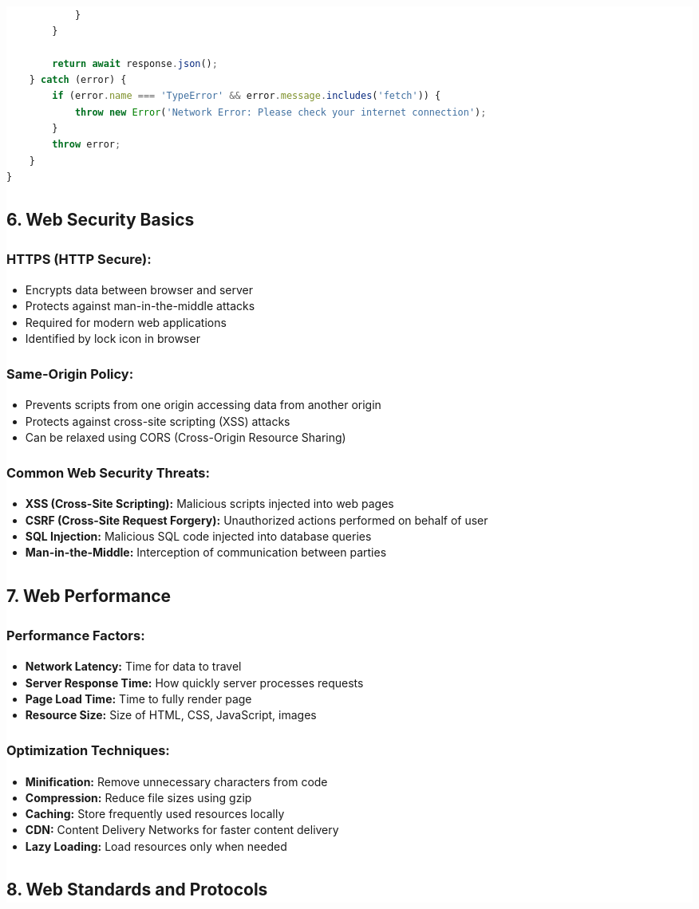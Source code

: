 ```javascript
            }
        }

        return await response.json();
    } catch (error) {
        if (error.name === 'TypeError' && error.message.includes('fetch')) {
            throw new Error('Network Error: Please check your internet connection');
        }
        throw error;
    }
}
```

## **6. Web Security Basics**

### **HTTPS (HTTP Secure):**
- Encrypts data between browser and server
- Protects against man-in-the-middle attacks
- Required for modern web applications
- Identified by lock icon in browser

### **Same-Origin Policy:**
- Prevents scripts from one origin accessing data from another origin
- Protects against cross-site scripting (XSS) attacks
- Can be relaxed using CORS (Cross-Origin Resource Sharing)

### **Common Web Security Threats:**
- **XSS (Cross-Site Scripting):** Malicious scripts injected into web pages
- **CSRF (Cross-Site Request Forgery):** Unauthorized actions performed on behalf of user
- **SQL Injection:** Malicious SQL code injected into database queries
- **Man-in-the-Middle:** Interception of communication between parties

## **7. Web Performance**

### **Performance Factors:**
- **Network Latency:** Time for data to travel
- **Server Response Time:** How quickly server processes requests
- **Page Load Time:** Time to fully render page
- **Resource Size:** Size of HTML, CSS, JavaScript, images

### **Optimization Techniques:**
- **Minification:** Remove unnecessary characters from code
- **Compression:** Reduce file sizes using gzip
- **Caching:** Store frequently used resources locally
- **CDN:** Content Delivery Networks for faster content delivery
- **Lazy Loading:** Load resources only when needed

## **8. Web Standards and Protocols**
